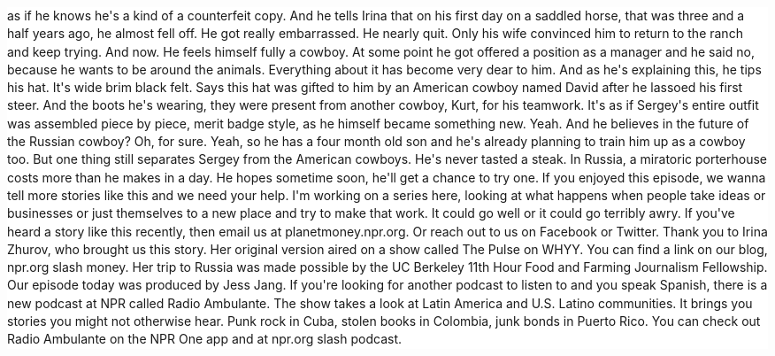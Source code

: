 as if he knows he's a kind of a counterfeit copy.
And he tells Irina that on his first day
on a saddled horse, that was three and a half years ago,
he almost fell off.
He got really embarrassed.
He nearly quit.
Only his wife convinced him to return to the ranch
and keep trying.
And now.
He feels himself fully a cowboy.
At some point he got offered a position as a manager
and he said no, because he wants to be around the animals.
Everything about it has become very dear to him.
And as he's explaining this, he tips his hat.
It's wide brim black felt.
Says this hat was gifted to him
by an American cowboy named David
after he lassoed his first steer.
And the boots he's wearing,
they were present from another cowboy,
Kurt, for his teamwork.
It's as if Sergey's entire outfit was assembled
piece by piece, merit badge style,
as he himself became something new.
Yeah.
And he believes in the future of the Russian cowboy?
Oh, for sure.
Yeah, so he has a four month old son
and he's already planning to train him up as a cowboy too.
But one thing still separates Sergey
from the American cowboys.
He's never tasted a steak.
In Russia, a miratoric porterhouse
costs more than he makes in a day.
He hopes sometime soon, he'll get a chance to try one.
If you enjoyed this episode,
we wanna tell more stories like this
and we need your help.
I'm working on a series here,
looking at what happens when people take ideas
or businesses or just themselves to a new place
and try to make that work.
It could go well or it could go terribly awry.
If you've heard a story like this recently,
then email us at planetmoney.npr.org.
Or reach out to us on Facebook or Twitter.
Thank you to Irina Zhurov, who brought us this story.
Her original version aired on a show called The Pulse
on WHYY.
You can find a link on our blog, npr.org slash money.
Her trip to Russia was made possible
by the UC Berkeley 11th Hour Food
and Farming Journalism Fellowship.
Our episode today was produced by Jess Jang.
If you're looking for another podcast to listen to
and you speak Spanish,
there is a new podcast at NPR called Radio Ambulante.
The show takes a look at Latin America
and U.S. Latino communities.
It brings you stories you might not otherwise hear.
Punk rock in Cuba, stolen books in Colombia,
junk bonds in Puerto Rico.
You can check out Radio Ambulante on the NPR One app
and at npr.org slash podcast.